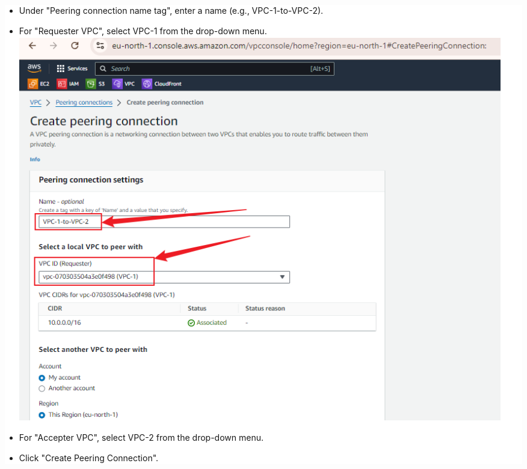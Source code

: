 - Under "Peering connection name tag", enter a name (e.g., VPC-1-to-VPC-2).
- For "Requester VPC", select VPC-1 from the drop-down menu.
![](./img/Task2-Initiate-VPC-Peering-Connection/3.peering-name-and-requester.png)

- For "Accepter VPC", select VPC-2 from the drop-down menu.
- Click "Create Peering Connection".